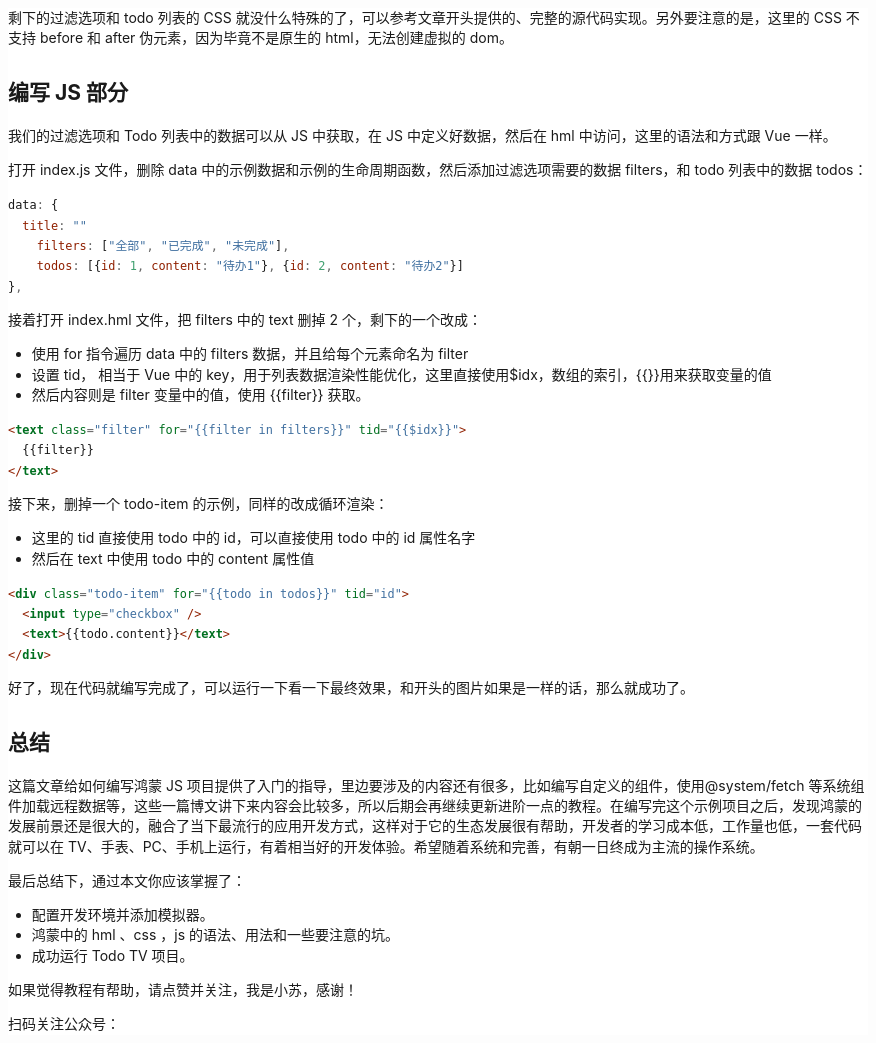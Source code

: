 剩下的过滤选项和 todo 列表的 CSS 就没什么特殊的了，可以参考文章开头提供的、完整的源代码实现。另外要注意的是，这里的 CSS 不支持 before 和 after 伪元素，因为毕竟不是原生的 html，无法创建虚拟的 dom。

## 编写 JS 部分

我们的过滤选项和 Todo 列表中的数据可以从 JS 中获取，在 JS 中定义好数据，然后在 hml 中访问，这里的语法和方式跟 Vue 一样。

打开 index.js 文件，删除 data 中的示例数据和示例的生命周期函数，然后添加过滤选项需要的数据 filters，和 todo 列表中的数据 todos：

```javascript
data: {
  title: ""
    filters: ["全部", "已完成", "未完成"],
    todos: [{id: 1, content: "待办1"}, {id: 2, content: "待办2"}]
},
```

接着打开 index.hml 文件，把 filters 中的 text 删掉 2 个，剩下的一个改成：

- 使用 for 指令遍历 data 中的 filters 数据，并且给每个元素命名为 filter
- 设置 tid， 相当于 Vue 中的 key，用于列表数据渲染性能优化，这里直接使用\$idx，数组的索引，{{}}用来获取变量的值
- 然后内容则是 filter 变量中的值，使用 {{filter}} 获取。

```html
<text class="filter" for="{{filter in filters}}" tid="{{$idx}}">
  {{filter}}
</text>
```

接下来，删掉一个 todo-item 的示例，同样的改成循环渲染：

- 这里的 tid 直接使用 todo 中的 id，可以直接使用 todo 中的 id 属性名字
- 然后在 text 中使用 todo 中的 content 属性值

```html
<div class="todo-item" for="{{todo in todos}}" tid="id">
  <input type="checkbox" />
  <text>{{todo.content}}</text>
</div>
```

好了，现在代码就编写完成了，可以运行一下看一下最终效果，和开头的图片如果是一样的话，那么就成功了。

## 总结

这篇文章给如何编写鸿蒙 JS 项目提供了入门的指导，里边要涉及的内容还有很多，比如编写自定义的组件，使用@system/fetch 等系统组件加载远程数据等，这些一篇博文讲下来内容会比较多，所以后期会再继续更新进阶一点的教程。在编写完这个示例项目之后，发现鸿蒙的发展前景还是很大的，融合了当下最流行的应用开发方式，这样对于它的生态发展很有帮助，开发者的学习成本低，工作量也低，一套代码就可以在 TV、手表、PC、手机上运行，有着相当好的开发体验。希望随着系统和完善，有朝一日终成为主流的操作系统。

最后总结下，通过本文你应该掌握了：

- 配置开发环境并添加模拟器。
- 鸿蒙中的 hml 、css ，js 的语法、用法和一些要注意的坑。
- 成功运行 Todo TV 项目。

如果觉得教程有帮助，请点赞并关注，我是小苏，感谢！

扫码关注公众号：
